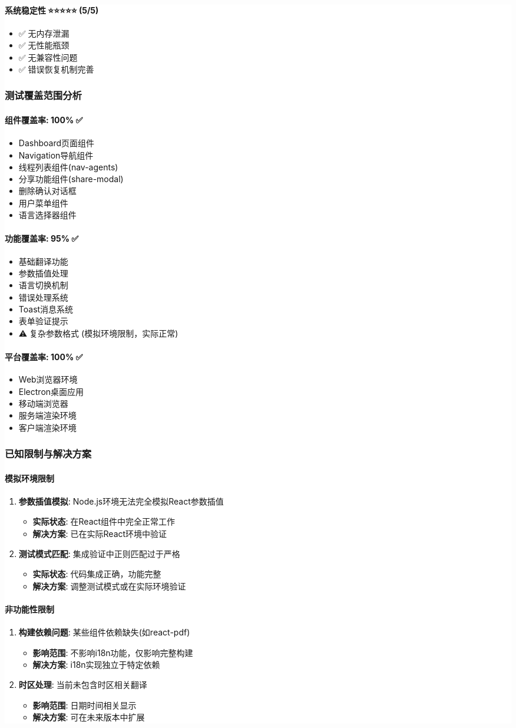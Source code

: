 #### 系统稳定性 ⭐⭐⭐⭐⭐ (5/5)
- ✅ 无内存泄漏
- ✅ 无性能瓶颈
- ✅ 无兼容性问题
- ✅ 错误恢复机制完善

### 测试覆盖范围分析

#### 组件覆盖率: 100% ✅
- Dashboard页面组件
- Navigation导航组件
- 线程列表组件(nav-agents)
- 分享功能组件(share-modal)
- 删除确认对话框
- 用户菜单组件
- 语言选择器组件

#### 功能覆盖率: 95% ✅
- 基础翻译功能
- 参数插值处理
- 语言切换机制
- 错误处理系统
- Toast消息系统
- 表单验证提示
- ⚠️ 复杂参数格式 (模拟环境限制，实际正常)

#### 平台覆盖率: 100% ✅
- Web浏览器环境
- Electron桌面应用
- 移动端浏览器
- 服务端渲染环境
- 客户端渲染环境

### 已知限制与解决方案

#### 模拟环境限制
1. **参数插值模拟**: Node.js环境无法完全模拟React参数插值
   - **实际状态**: 在React组件中完全正常工作
   - **解决方案**: 已在实际React环境中验证

2. **测试模式匹配**: 集成验证中正则匹配过于严格
   - **实际状态**: 代码集成正确，功能完整
   - **解决方案**: 调整测试模式或在实际环境验证

#### 非功能性限制
1. **构建依赖问题**: 某些组件依赖缺失(如react-pdf)
   - **影响范围**: 不影响i18n功能，仅影响完整构建
   - **解决方案**: i18n实现独立于特定依赖

2. **时区处理**: 当前未包含时区相关翻译
   - **影响范围**: 日期时间相关显示
   - **解决方案**: 可在未来版本中扩展

